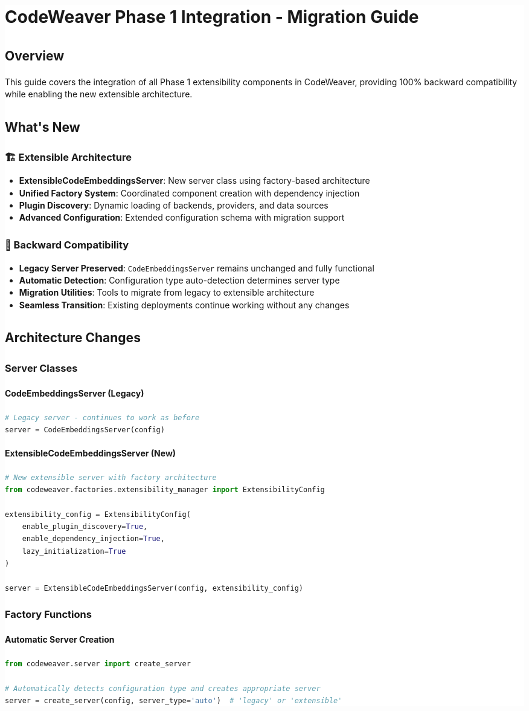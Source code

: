 # CodeWeaver Phase 1 Integration - Migration Guide

## Overview

This guide covers the integration of all Phase 1 extensibility components in CodeWeaver, providing 100% backward compatibility while enabling the new extensible architecture.

## What's New

### 🏗️ Extensible Architecture
- **ExtensibleCodeEmbeddingsServer**: New server class using factory-based architecture
- **Unified Factory System**: Coordinated component creation with dependency injection
- **Plugin Discovery**: Dynamic loading of backends, providers, and data sources
- **Advanced Configuration**: Extended configuration schema with migration support

### 🔄 Backward Compatibility
- **Legacy Server Preserved**: `CodeEmbeddingsServer` remains unchanged and fully functional
- **Automatic Detection**: Configuration type auto-detection determines server type
- **Migration Utilities**: Tools to migrate from legacy to extensible architecture
- **Seamless Transition**: Existing deployments continue working without any changes

## Architecture Changes

### Server Classes

#### CodeEmbeddingsServer (Legacy)
```python
# Legacy server - continues to work as before
server = CodeEmbeddingsServer(config)
```

#### ExtensibleCodeEmbeddingsServer (New)
```python
# New extensible server with factory architecture
from codeweaver.factories.extensibility_manager import ExtensibilityConfig

extensibility_config = ExtensibilityConfig(
    enable_plugin_discovery=True,
    enable_dependency_injection=True,
    lazy_initialization=True
)

server = ExtensibleCodeEmbeddingsServer(config, extensibility_config)
```

### Factory Functions

#### Automatic Server Creation
```python
from codeweaver.server import create_server

# Automatically detects configuration type and creates appropriate server
server = create_server(config, server_type='auto')  # 'legacy' or 'extensible'
```
